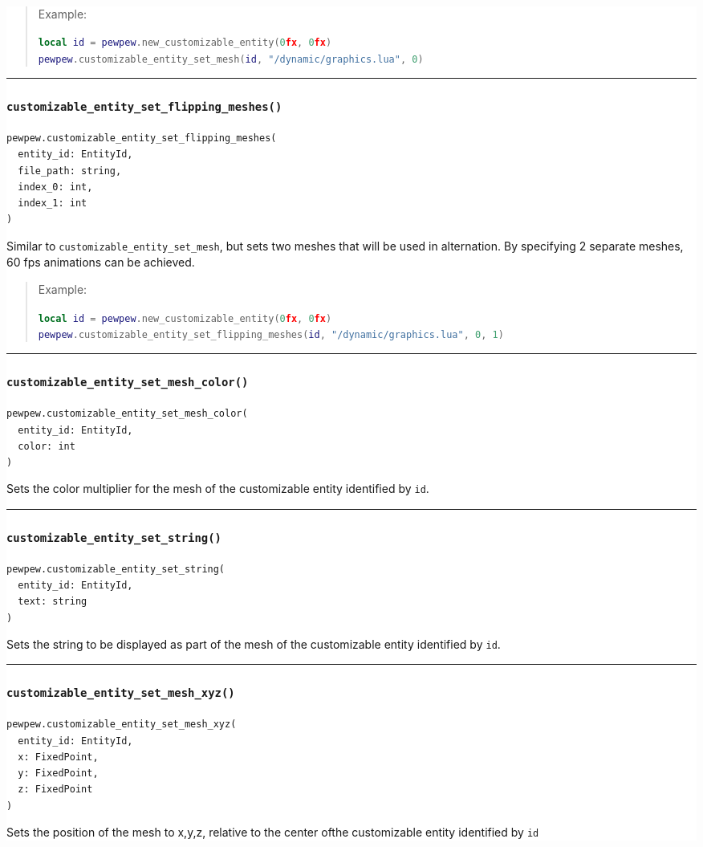 > Example:
> ```lua
> local id = pewpew.new_customizable_entity(0fx, 0fx)
> pewpew.customizable_entity_set_mesh(id, "/dynamic/graphics.lua", 0)
> ```

---
### `customizable_entity_set_flipping_meshes()`
```tsx
pewpew.customizable_entity_set_flipping_meshes(
  entity_id: EntityId,
  file_path: string,
  index_0: int,
  index_1: int
)
```
Similar to `customizable_entity_set_mesh`, but sets two meshes that will be used in alternation. By specifying 2 separate meshes, 60 fps animations can be achieved.

> Example:
> ```lua
> local id = pewpew.new_customizable_entity(0fx, 0fx)
> pewpew.customizable_entity_set_flipping_meshes(id, "/dynamic/graphics.lua", 0, 1)
> ```

---
### `customizable_entity_set_mesh_color()`
```tsx
pewpew.customizable_entity_set_mesh_color(
  entity_id: EntityId,
  color: int
)
```
Sets the color multiplier for the mesh of the customizable entity identified by `id`.


---
### `customizable_entity_set_string()`
```tsx
pewpew.customizable_entity_set_string(
  entity_id: EntityId,
  text: string
)
```
Sets the string to be displayed as part of the mesh of the customizable entity identified by `id`.


---
### `customizable_entity_set_mesh_xyz()`
```tsx
pewpew.customizable_entity_set_mesh_xyz(
  entity_id: EntityId,
  x: FixedPoint,
  y: FixedPoint,
  z: FixedPoint
)
```
Sets the position of the mesh to x,y,z, relative to the center ofthe customizable entity identified by `id`
